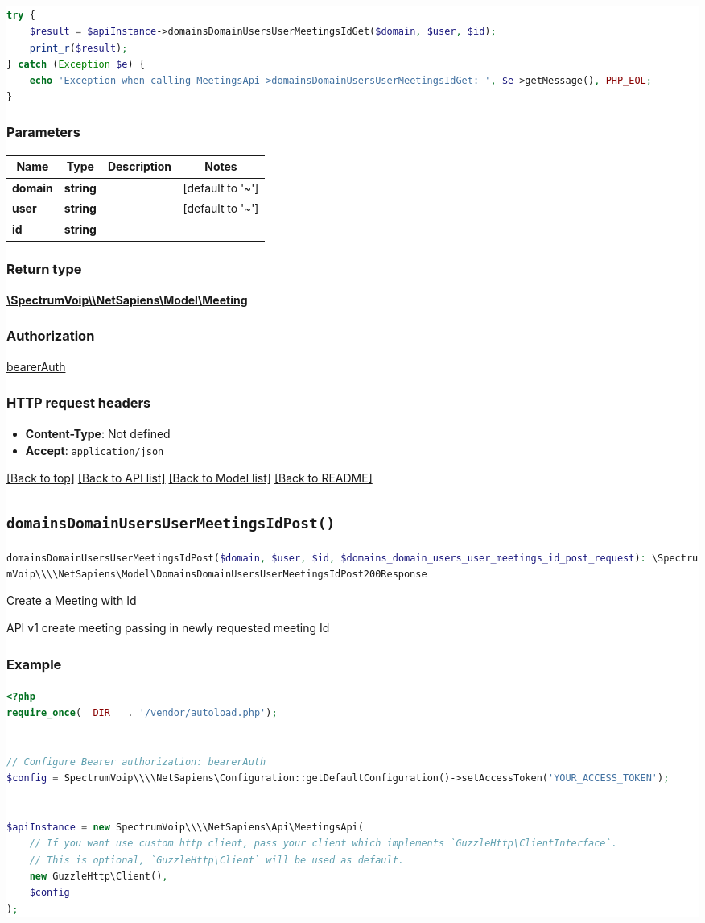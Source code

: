 ```php
try {
    $result = $apiInstance->domainsDomainUsersUserMeetingsIdGet($domain, $user, $id);
    print_r($result);
} catch (Exception $e) {
    echo 'Exception when calling MeetingsApi->domainsDomainUsersUserMeetingsIdGet: ', $e->getMessage(), PHP_EOL;
}
```

### Parameters

| Name | Type | Description  | Notes |
| ------------- | ------------- | ------------- | ------------- |
| **domain** | **string**|  | [default to &#39;~&#39;] |
| **user** | **string**|  | [default to &#39;~&#39;] |
| **id** | **string**|  | |

### Return type

[**\SpectrumVoip\\\\NetSapiens\Model\Meeting**](../Model/Meeting.md)

### Authorization

[bearerAuth](../../README.md#bearerAuth)

### HTTP request headers

- **Content-Type**: Not defined
- **Accept**: `application/json`

[[Back to top]](#) [[Back to API list]](../../README.md#endpoints)
[[Back to Model list]](../../README.md#models)
[[Back to README]](../../README.md)

## `domainsDomainUsersUserMeetingsIdPost()`

```php
domainsDomainUsersUserMeetingsIdPost($domain, $user, $id, $domains_domain_users_user_meetings_id_post_request): \SpectrumVoip\\\\NetSapiens\Model\DomainsDomainUsersUserMeetingsIdPost200Response
```

Create a Meeting with Id

API v1 create meeting passing in newly requested meeting Id

### Example

```php
<?php
require_once(__DIR__ . '/vendor/autoload.php');


// Configure Bearer authorization: bearerAuth
$config = SpectrumVoip\\\\NetSapiens\Configuration::getDefaultConfiguration()->setAccessToken('YOUR_ACCESS_TOKEN');


$apiInstance = new SpectrumVoip\\\\NetSapiens\Api\MeetingsApi(
    // If you want use custom http client, pass your client which implements `GuzzleHttp\ClientInterface`.
    // This is optional, `GuzzleHttp\Client` will be used as default.
    new GuzzleHttp\Client(),
    $config
);
```